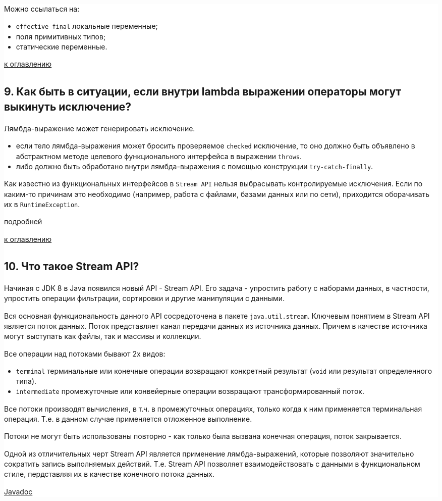 Можно ссылаться на:
+ `effective final` локальные переменные;
+ поля примитивных типов;
+ статические переменные.

[к оглавлению](#fp-lambda-stream-api)

## 9. Как быть в ситуации, если внутри lambda выражении операторы могут выкинуть исключение?

Лямбда-выражение может генерировать исключение.
+ если тело лямбда-выражения может бросить проверяемое `checked` исключение, то оно должно быть объявлено в
  абстрактном методе целевого функционального интерфейса в выражении `throws`.
+ либо должно быть обработано внутри лямбда-выражения с помощью конструкции `try-catch-finally`.

Как известно из функциональных интерфейсов в `Stream API` нельзя выбрасывать контролируемые исключения.
Если по каким-то причинам это необходимо (например, работа с файлами, базами данных или по сети),
приходится оборачивать их в `RuntimeException`.

[подробней](https://www.codeflow.site/ru/article/java-lambda-exceptions)

[к оглавлению](#fp-lambda-stream-api)

## 10. Что такое Stream API?

Начиная с JDK 8 в Java появился новый API - Stream API. Его задача - упростить работу с наборами данных, в частности,
упростить операции фильтрации, сортировки и другие манипуляции с данными.

Вся основная функциональность данного API сосредоточена в пакете `java.util.stream`.
Ключевым понятием в Stream API является поток данных.
Поток представляет канал передачи данных из источника данных.
Причем в качестве источника могут выступать как файлы, так и массивы и коллекции.

Все операции над потоками бывают 2х видов:
+ `terminal` терминальные или конечные операции возвращают конкретный результат (`void` или результат определенного типа).
+ `intermediate` промежуточные или конвейерные операции возвращают трансформированный поток.

Все потоки производят вычисления, в т.ч. в промежуточных операциях, только когда к ним применяется терминальная операция.
Т.е. в данном случае применяется отложенное выполнение.

Потоки не могут быть использованы повторно - как только была вызвана конечная операция, поток закрывается.

Одной из отличительных черт Stream API является применение лямбда-выражений, которые позволяют значительно
сократить запись выполняемых действий. Т.е. Stream API позволяет взаимодействовать с данными в функциональном стиле,
пердставляя их в качестве конечного потока данных.

[Javadoc](https://docs.oracle.com/javase/8/docs/api/java/util/stream/Stream.html)
